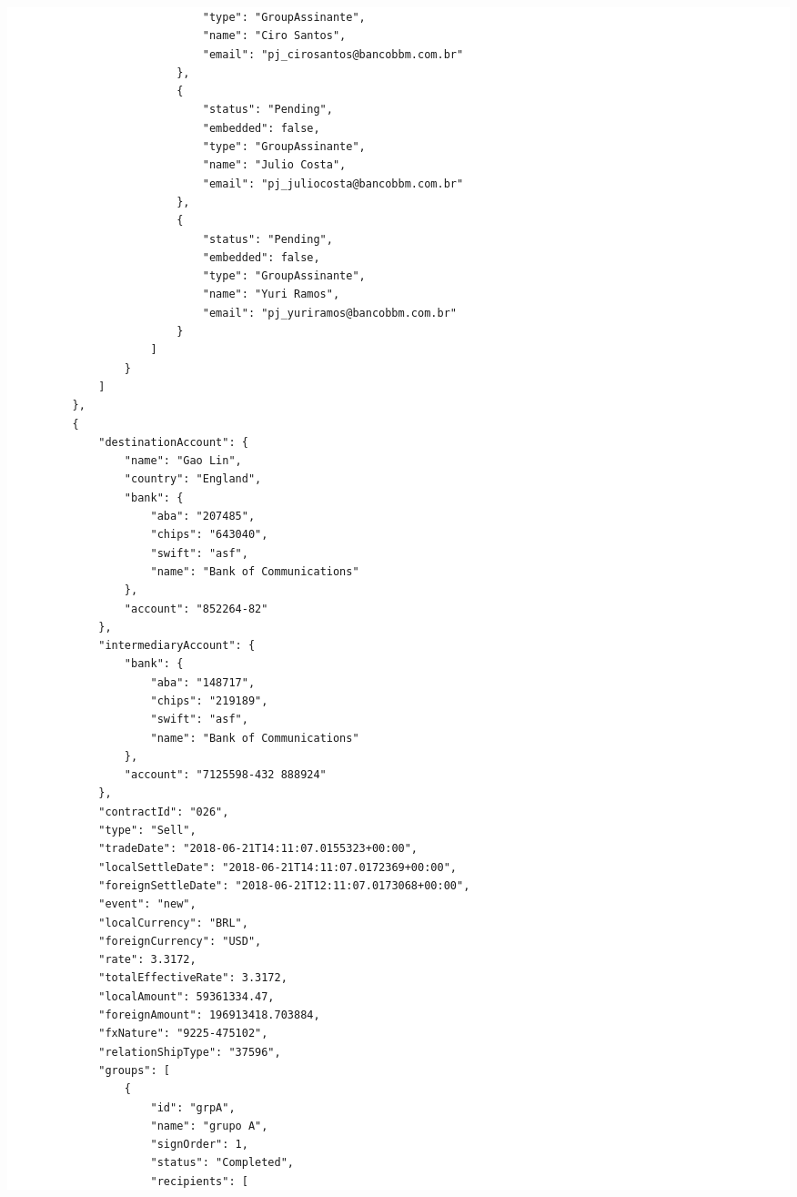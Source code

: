                                   "type": "GroupAssinante",
                                  "name": "Ciro Santos",
                                  "email": "pj_cirosantos@bancobbm.com.br"
                              },
                              {
                                  "status": "Pending",
                                  "embedded": false,
                                  "type": "GroupAssinante",
                                  "name": "Julio Costa",
                                  "email": "pj_juliocosta@bancobbm.com.br"
                              },
                              {
                                  "status": "Pending",
                                  "embedded": false,
                                  "type": "GroupAssinante",
                                  "name": "Yuri Ramos",
                                  "email": "pj_yuriramos@bancobbm.com.br"
                              }
                          ]
                      }
                  ]
              },
              {
                  "destinationAccount": {
                      "name": "Gao Lin",
                      "country": "England",
                      "bank": {
                          "aba": "207485",
                          "chips": "643040",
                          "swift": "asf",
                          "name": "Bank of Communications"
                      },
                      "account": "852264-82"
                  },
                  "intermediaryAccount": {
                      "bank": {
                          "aba": "148717",
                          "chips": "219189",
                          "swift": "asf",
                          "name": "Bank of Communications"
                      },
                      "account": "7125598-432 888924"
                  },
                  "contractId": "026",
                  "type": "Sell",
                  "tradeDate": "2018-06-21T14:11:07.0155323+00:00",
                  "localSettleDate": "2018-06-21T14:11:07.0172369+00:00",
                  "foreignSettleDate": "2018-06-21T12:11:07.0173068+00:00",
                  "event": "new",
                  "localCurrency": "BRL",
                  "foreignCurrency": "USD",
                  "rate": 3.3172,
                  "totalEffectiveRate": 3.3172,
                  "localAmount": 59361334.47,
                  "foreignAmount": 196913418.703884,
                  "fxNature": "9225-475102",
                  "relationShipType": "37596",
                  "groups": [
                      {
                          "id": "grpA",
                          "name": "grupo A",
                          "signOrder": 1,
                          "status": "Completed",
                          "recipients": [